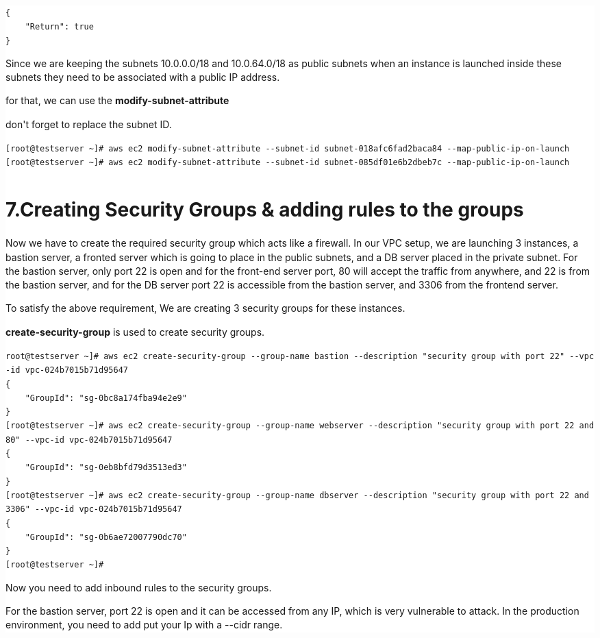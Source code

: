 ```
{ 
    "Return": true 
}
```

Since we are keeping the subnets 10.0.0.0/18 and 10.0.64.0/18 as public subnets when an instance is launched inside these subnets they need to be associated with a public IP address.

for that, we can use the **modify-subnet-attribute**

don't forget to replace the subnet ID.

```
[root@testserver ~]# aws ec2 modify-subnet-attribute --subnet-id subnet-018afc6fad2baca84 --map-public-ip-on-launch 
[root@testserver ~]# aws ec2 modify-subnet-attribute --subnet-id subnet-085df01e6b2dbeb7c --map-public-ip-on-launch

```
# 7.Creating Security Groups & adding rules to the groups

Now we have to create the required security group which acts like a firewall. In our VPC setup, we are launching 3 instances, a bastion server, a fronted server which is going to place in the public subnets, and a DB server placed in the private subnet. For the bastion server, only port 22 is open and for the front-end server port, 80 will accept the traffic from anywhere, and 22 is from the bastion server, and for the DB server port 22 is accessible from the bastion server, and 3306 from the frontend server.

To satisfy the above requirement, We are creating 3 security groups for these instances.

**create-security-group** is used to create security groups.

```
root@testserver ~]# aws ec2 create-security-group --group-name bastion --description "security group with port 22" --vpc-id vpc-024b7015b71d95647
{
    "GroupId": "sg-0bc8a174fba94e2e9"
}
[root@testserver ~]# aws ec2 create-security-group --group-name webserver --description "security group with port 22 and 80" --vpc-id vpc-024b7015b71d95647
{
    "GroupId": "sg-0eb8bfd79d3513ed3"
}
[root@testserver ~]# aws ec2 create-security-group --group-name dbserver --description "security group with port 22 and 3306" --vpc-id vpc-024b7015b71d95647
{
    "GroupId": "sg-0b6ae72007790dc70"
}
[root@testserver ~]#
```

Now you need to add inbound rules to the security groups.

For the bastion server, port 22 is open and it can be accessed from any IP, which is very vulnerable to attack. In the production environment, you need to add put your Ip with a --cidr range.

